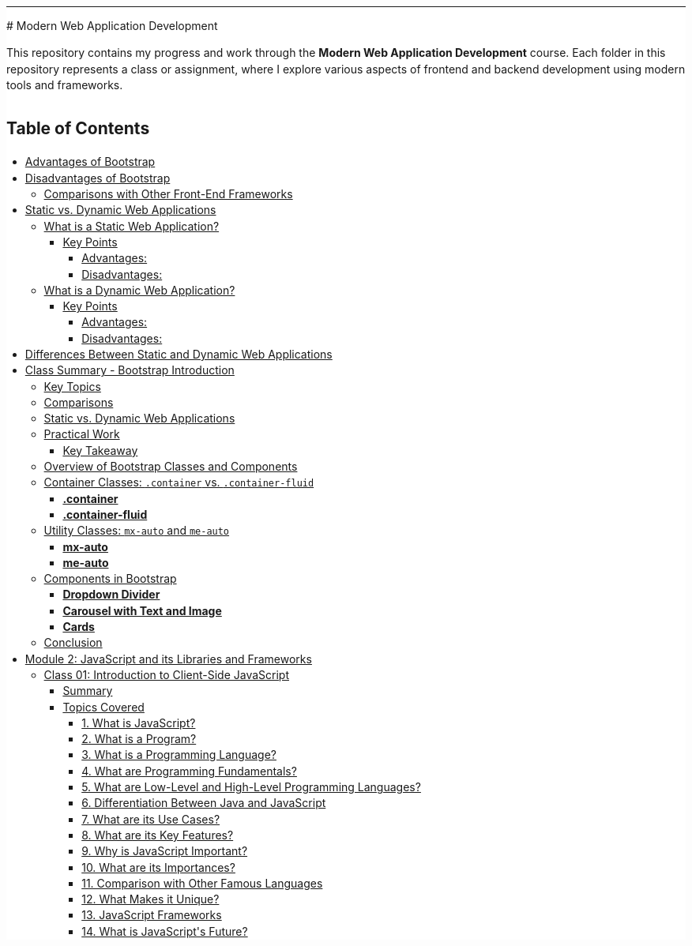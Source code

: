 
---
#﻿﻿ Modern Web Application Development


This repository contains my progress and work through the **Modern Web Application Development** course. Each folder in this repository represents a class or assignment, where I explore various aspects of frontend and backend development using modern tools and frameworks.

## Table of Contents
- [Advantages of Bootstrap](#advantages-of-bootstrap)
- [Disadvantages of Bootstrap](#disadvantages-of-bootstrap)
  - [Comparisons with Other Front-End Frameworks](#comparisons-with-other-front-end-frameworks)
- [Static vs. Dynamic Web Applications](#static-vs-dynamic-web-applications)
  - [What is a Static Web Application?](#what-is-a-static-web-application)
    - [Key Points](#key-points)
      - [Advantages:](#advantages)
      - [Disadvantages:](#disadvantages)
  - [What is a Dynamic Web Application?](#what-is-a-dynamic-web-application)
    - [Key Points](#key-points-1)
      - [Advantages:](#advantages-1)
      - [Disadvantages:](#disadvantages-1)
- [Differences Between Static and Dynamic Web Applications](#differences-between-static-and-dynamic-web-applications)
- [Class Summary - Bootstrap Introduction](#class-summary---bootstrap-introduction)
  - [Key Topics](#key-topics)
  - [Comparisons](#comparisons)
  - [Static vs. Dynamic Web Applications](#static-vs-dynamic-web-applications-1)
  - [Practical Work](#practical-work)
    - [Key Takeaway](#key-takeaway)
  - [Overview of Bootstrap Classes and Components](#overview-of-bootstrap-classes-and-components)
  - [Container Classes: `.container` vs. `.container-fluid`](#container-classes-container-vs-container-fluid)
    - [**.container**](#container)
    - [**.container-fluid**](#container-fluid)
  - [Utility Classes: `mx-auto` and `me-auto`](#utility-classes-mx-auto-and-me-auto)
    - [**mx-auto**](#mx-auto)
    - [**me-auto**](#me-auto)
  - [Components in Bootstrap](#components-in-bootstrap)
    - [**Dropdown Divider**](#dropdown-divider)
    - [**Carousel with Text and Image**](#carousel-with-text-and-image)
    - [**Cards**](#cards)
  - [Conclusion](#conclusion)
- [Module 2: JavaScript and its Libraries and Frameworks](#module-2-javascript-and-its-libraries-and-frameworks)
  - [Class 01: Introduction to Client-Side JavaScript](#class-01-introduction-to-client-side-javascript)
    - [Summary](#summary)
    - [Topics Covered](#topics-covered)
      - [1. What is JavaScript?](#1-what-is-javascript)
      - [2. What is a Program?](#2-what-is-a-program)
      - [3. What is a Programming Language?](#3-what-is-a-programming-language)
      - [4. What are Programming Fundamentals?](#4-what-are-programming-fundamentals)
      - [5. What are Low-Level and High-Level Programming Languages?](#5-what-are-low-level-and-high-level-programming-languages)
      - [6. Differentiation Between Java and JavaScript](#6-differentiation-between-java-and-javascript)
      - [7. What are its Use Cases?](#7-what-are-its-use-cases)
      - [8. What are its Key Features?](#8-what-are-its-key-features)
      - [9. Why is JavaScript Important?](#9-why-is-javascript-important)
      - [10. What are its Importances?](#10-what-are-its-importances)
      - [11. Comparison with Other Famous Languages](#11-comparison-with-other-famous-languages)
      - [12. What Makes it Unique?](#12-what-makes-it-unique)
      - [13. JavaScript Frameworks](#13-javascript-frameworks)
      - [14. What is JavaScript's Future?](#14-what-is-javascripts-future)